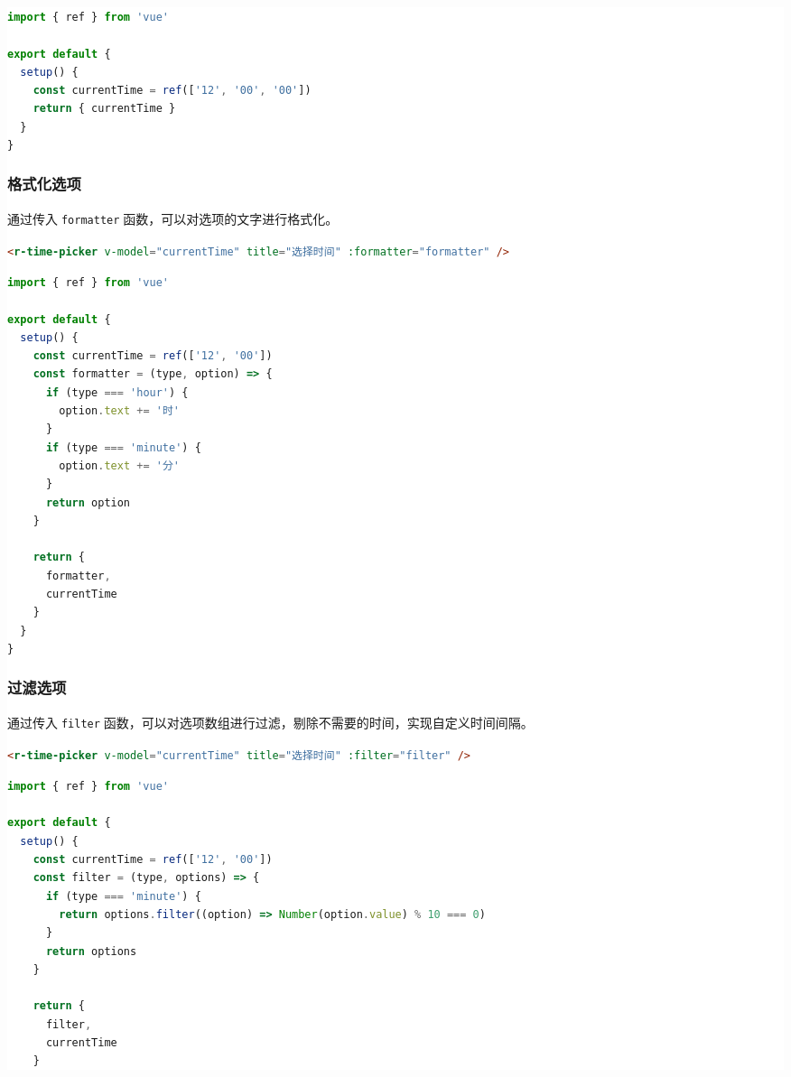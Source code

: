 ```js
import { ref } from 'vue'

export default {
  setup() {
    const currentTime = ref(['12', '00', '00'])
    return { currentTime }
  }
}
```

### 格式化选项

通过传入 `formatter` 函数，可以对选项的文字进行格式化。

```html
<r-time-picker v-model="currentTime" title="选择时间" :formatter="formatter" />
```

```js
import { ref } from 'vue'

export default {
  setup() {
    const currentTime = ref(['12', '00'])
    const formatter = (type, option) => {
      if (type === 'hour') {
        option.text += '时'
      }
      if (type === 'minute') {
        option.text += '分'
      }
      return option
    }

    return {
      formatter,
      currentTime
    }
  }
}
```

### 过滤选项

通过传入 `filter` 函数，可以对选项数组进行过滤，剔除不需要的时间，实现自定义时间间隔。

```html
<r-time-picker v-model="currentTime" title="选择时间" :filter="filter" />
```

```js
import { ref } from 'vue'

export default {
  setup() {
    const currentTime = ref(['12', '00'])
    const filter = (type, options) => {
      if (type === 'minute') {
        return options.filter((option) => Number(option.value) % 10 === 0)
      }
      return options
    }

    return {
      filter,
      currentTime
    }
```